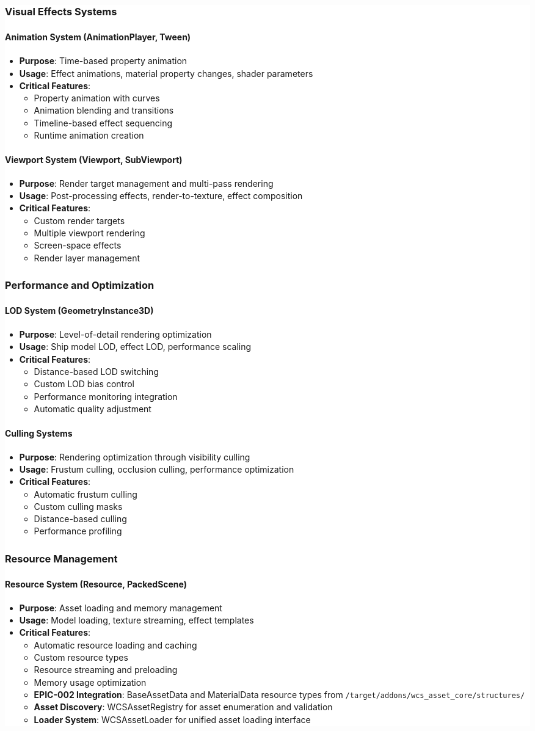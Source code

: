 ### Visual Effects Systems

#### Animation System (AnimationPlayer, Tween)
- **Purpose**: Time-based property animation
- **Usage**: Effect animations, material property changes, shader parameters
- **Critical Features**:
  - Property animation with curves
  - Animation blending and transitions
  - Timeline-based effect sequencing
  - Runtime animation creation

#### Viewport System (Viewport, SubViewport)
- **Purpose**: Render target management and multi-pass rendering
- **Usage**: Post-processing effects, render-to-texture, effect composition
- **Critical Features**:
  - Custom render targets
  - Multiple viewport rendering
  - Screen-space effects
  - Render layer management

### Performance and Optimization

#### LOD System (GeometryInstance3D)
- **Purpose**: Level-of-detail rendering optimization
- **Usage**: Ship model LOD, effect LOD, performance scaling
- **Critical Features**:
  - Distance-based LOD switching
  - Custom LOD bias control
  - Performance monitoring integration
  - Automatic quality adjustment

#### Culling Systems
- **Purpose**: Rendering optimization through visibility culling
- **Usage**: Frustum culling, occlusion culling, performance optimization
- **Critical Features**:
  - Automatic frustum culling
  - Custom culling masks
  - Distance-based culling
  - Performance profiling

### Resource Management

#### Resource System (Resource, PackedScene)
- **Purpose**: Asset loading and memory management
- **Usage**: Model loading, texture streaming, effect templates
- **Critical Features**:
  - Automatic resource loading and caching
  - Custom resource types
  - Resource streaming and preloading
  - Memory usage optimization
  - **EPIC-002 Integration**: BaseAssetData and MaterialData resource types from `/target/addons/wcs_asset_core/structures/`
  - **Asset Discovery**: WCSAssetRegistry for asset enumeration and validation
  - **Loader System**: WCSAssetLoader for unified asset loading interface
